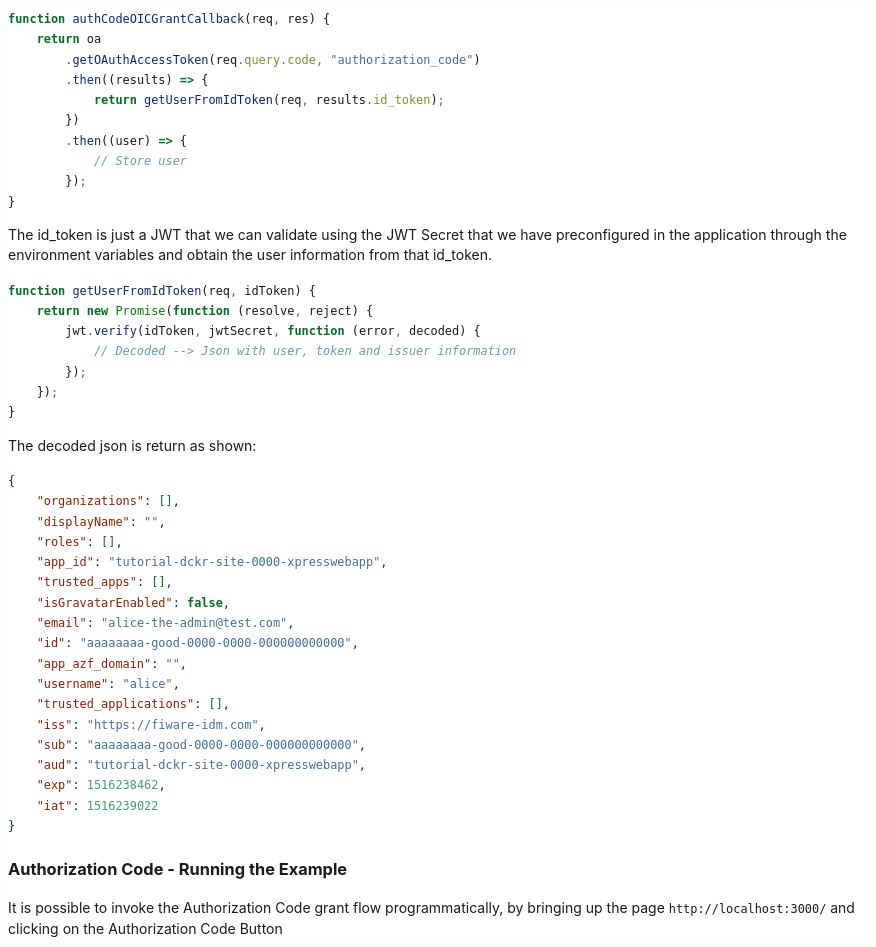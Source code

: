 ```javascript
function authCodeOICGrantCallback(req, res) {
    return oa
        .getOAuthAccessToken(req.query.code, "authorization_code")
        .then((results) => {
            return getUserFromIdToken(req, results.id_token);
        })
        .then((user) => {
            // Store user
        });
}
```

The id_token is just a JWT that we can validate using the JWT Secret that we have preconfigured in the application
through the environment variables and obtain the user information from that id_token.

```javascript
function getUserFromIdToken(req, idToken) {
    return new Promise(function (resolve, reject) {
        jwt.verify(idToken, jwtSecret, function (error, decoded) {
            // Decoded --> Json with user, token and issuer information
        });
    });
}
```

The decoded json is return as shown:

```json
{
    "organizations": [],
    "displayName": "",
    "roles": [],
    "app_id": "tutorial-dckr-site-0000-xpresswebapp",
    "trusted_apps": [],
    "isGravatarEnabled": false,
    "email": "alice-the-admin@test.com",
    "id": "aaaaaaaa-good-0000-0000-000000000000",
    "app_azf_domain": "",
    "username": "alice",
    "trusted_applications": [],
    "iss": "https://fiware-idm.com",
    "sub": "aaaaaaaa-good-0000-0000-000000000000",
    "aud": "tutorial-dckr-site-0000-xpresswebapp",
    "exp": 1516238462,
    "iat": 1516239022
}
```

### Authorization Code - Running the Example

It is possible to invoke the Authorization Code grant flow programmatically, by bringing up the page
`http://localhost:3000/` and clicking on the Authorization Code Button
